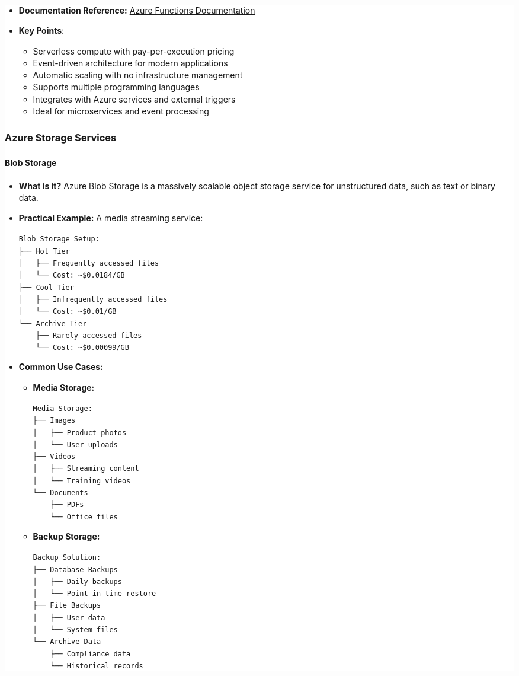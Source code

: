 - **Documentation Reference:**
  [Azure Functions Documentation](https://learn.microsoft.com/en-us/azure/azure-functions/)

- **Key Points**:
  - Serverless compute with pay-per-execution pricing
  - Event-driven architecture for modern applications
  - Automatic scaling with no infrastructure management
  - Supports multiple programming languages
  - Integrates with Azure services and external triggers
  - Ideal for microservices and event processing

### Azure Storage Services

#### Blob Storage

- **What is it?**
  Azure Blob Storage is a massively scalable object storage service for unstructured data, such as text or binary data.

- **Practical Example:**
  A media streaming service:

  ```plaintext
  Blob Storage Setup:
  ├── Hot Tier
  │   ├── Frequently accessed files
  │   └── Cost: ~$0.0184/GB
  ├── Cool Tier
  │   ├── Infrequently accessed files
  │   └── Cost: ~$0.01/GB
  └── Archive Tier
      ├── Rarely accessed files
      └── Cost: ~$0.00099/GB
  ```

- **Common Use Cases:**
  - **Media Storage:**

    ```plaintext
    Media Storage:
    ├── Images
    │   ├── Product photos
    │   └── User uploads
    ├── Videos
    │   ├── Streaming content
    │   └── Training videos
    └── Documents
        ├── PDFs
        └── Office files
    ```

  - **Backup Storage:**

    ```plaintext
    Backup Solution:
    ├── Database Backups
    │   ├── Daily backups
    │   └── Point-in-time restore
    ├── File Backups
    │   ├── User data
    │   └── System files
    └── Archive Data
        ├── Compliance data
        └── Historical records
    ```
